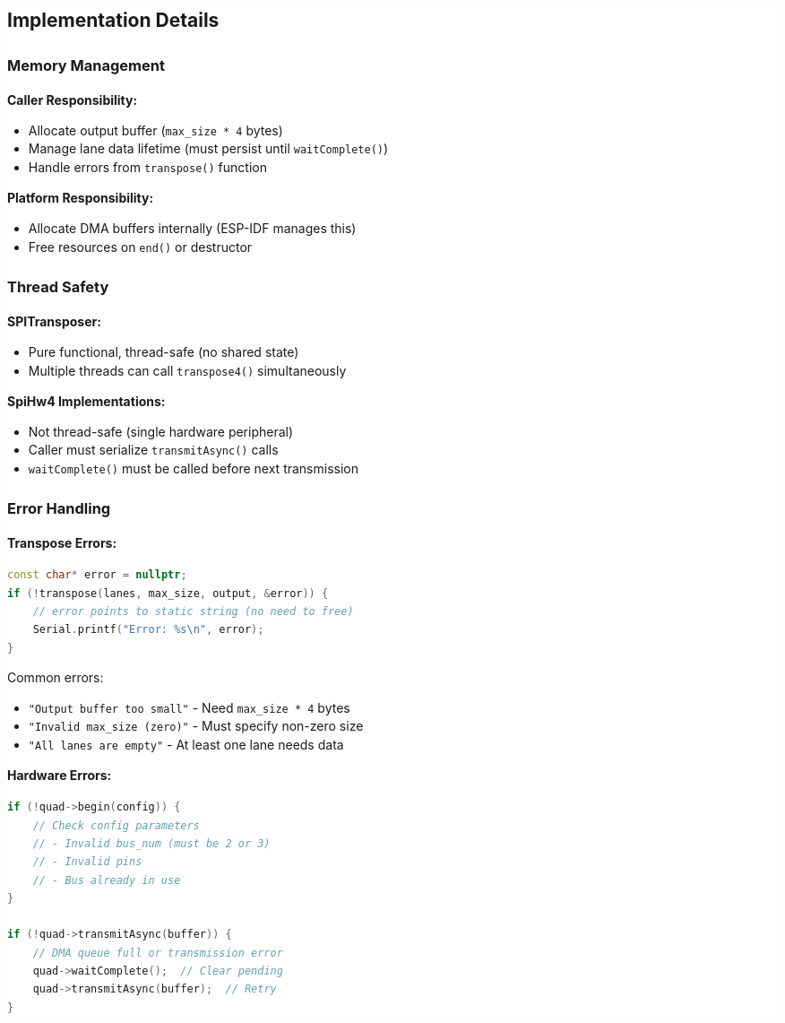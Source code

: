 
## Implementation Details

### Memory Management

**Caller Responsibility:**
- Allocate output buffer (`max_size * 4` bytes)
- Manage lane data lifetime (must persist until `waitComplete()`)
- Handle errors from `transpose()` function

**Platform Responsibility:**
- Allocate DMA buffers internally (ESP-IDF manages this)
- Free resources on `end()` or destructor

### Thread Safety

**SPITransposer:**
- Pure functional, thread-safe (no shared state)
- Multiple threads can call `transpose4()` simultaneously

**SpiHw4 Implementations:**
- Not thread-safe (single hardware peripheral)
- Caller must serialize `transmitAsync()` calls
- `waitComplete()` must be called before next transmission

### Error Handling

**Transpose Errors:**
```cpp
const char* error = nullptr;
if (!transpose(lanes, max_size, output, &error)) {
    // error points to static string (no need to free)
    Serial.printf("Error: %s\n", error);
}
```

Common errors:
- `"Output buffer too small"` - Need `max_size * 4` bytes
- `"Invalid max_size (zero)"` - Must specify non-zero size
- `"All lanes are empty"` - At least one lane needs data

**Hardware Errors:**
```cpp
if (!quad->begin(config)) {
    // Check config parameters
    // - Invalid bus_num (must be 2 or 3)
    // - Invalid pins
    // - Bus already in use
}

if (!quad->transmitAsync(buffer)) {
    // DMA queue full or transmission error
    quad->waitComplete();  // Clear pending
    quad->transmitAsync(buffer);  // Retry
}
```
